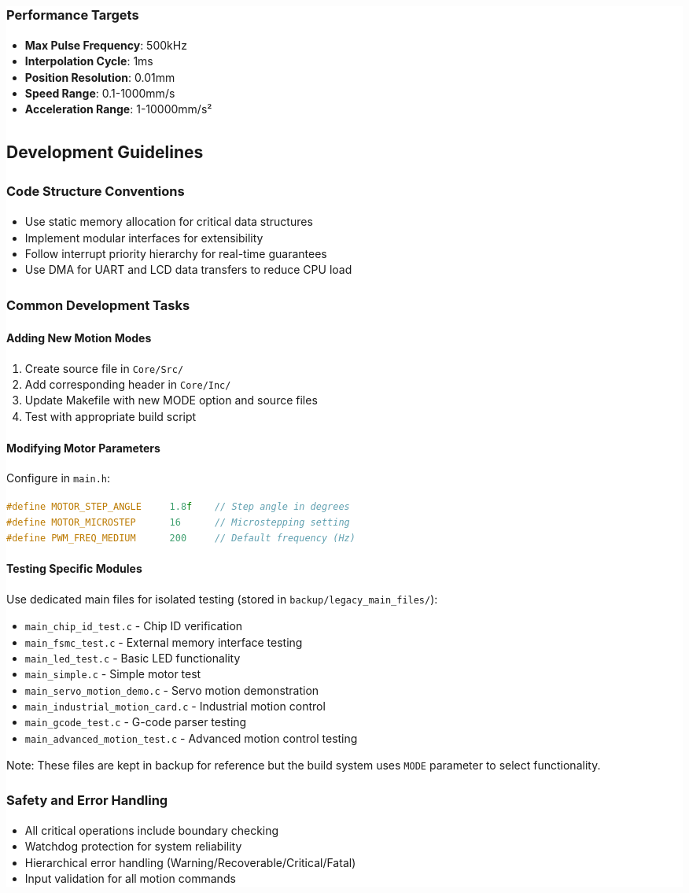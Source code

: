 ### Performance Targets
- **Max Pulse Frequency**: 500kHz
- **Interpolation Cycle**: 1ms
- **Position Resolution**: 0.01mm
- **Speed Range**: 0.1-1000mm/s
- **Acceleration Range**: 1-10000mm/s²

## Development Guidelines

### Code Structure Conventions
- Use static memory allocation for critical data structures
- Implement modular interfaces for extensibility
- Follow interrupt priority hierarchy for real-time guarantees
- Use DMA for UART and LCD data transfers to reduce CPU load

### Common Development Tasks

#### Adding New Motion Modes
1. Create source file in `Core/Src/`
2. Add corresponding header in `Core/Inc/`
3. Update Makefile with new MODE option and source files
4. Test with appropriate build script

#### Modifying Motor Parameters
Configure in `main.h`:
```c
#define MOTOR_STEP_ANGLE     1.8f    // Step angle in degrees
#define MOTOR_MICROSTEP      16      // Microstepping setting
#define PWM_FREQ_MEDIUM      200     // Default frequency (Hz)
```

#### Testing Specific Modules
Use dedicated main files for isolated testing (stored in `backup/legacy_main_files/`):
- `main_chip_id_test.c` - Chip ID verification
- `main_fsmc_test.c` - External memory interface testing
- `main_led_test.c` - Basic LED functionality
- `main_simple.c` - Simple motor test
- `main_servo_motion_demo.c` - Servo motion demonstration
- `main_industrial_motion_card.c` - Industrial motion control
- `main_gcode_test.c` - G-code parser testing
- `main_advanced_motion_test.c` - Advanced motion control testing

Note: These files are kept in backup for reference but the build system uses `MODE` parameter to select functionality.

### Safety and Error Handling
- All critical operations include boundary checking
- Watchdog protection for system reliability
- Hierarchical error handling (Warning/Recoverable/Critical/Fatal)
- Input validation for all motion commands
